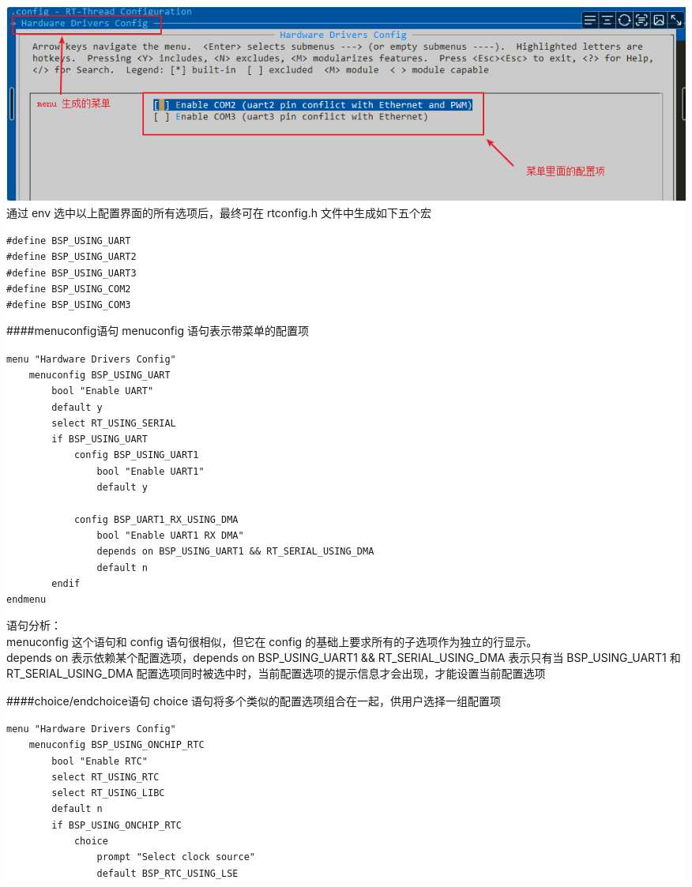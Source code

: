 ![](/figture/tu6.jpg)
通过 env 选中以上配置界面的所有选项后，最终可在 rtconfig.h 文件中生成如下五个宏

	#define BSP_USING_UART
	#define BSP_USING_UART2
	#define BSP_USING_UART3
	#define BSP_USING_COM2
	#define BSP_USING_COM3

####menuconfig语句
menuconfig 语句表示带菜单的配置项

	menu "Hardware Drivers Config"
	    menuconfig BSP_USING_UART
	        bool "Enable UART"
	        default y
	        select RT_USING_SERIAL
	        if BSP_USING_UART
	            config BSP_USING_UART1
	                bool "Enable UART1"
	                default y
	
	            config BSP_UART1_RX_USING_DMA
	                bool "Enable UART1 RX DMA"
	                depends on BSP_USING_UART1 && RT_SERIAL_USING_DMA
	                default n
	        endif
	endmenu

语句分析：  
menuconfig 这个语句和 config 语句很相似，但它在 config 的基础上要求所有的子选项作为独立的行显示。  
depends on 表示依赖某个配置选项，depends on BSP_USING_UART1 && RT_SERIAL_USING_DMA 表示只有当 BSP_USING_UART1 和 RT_SERIAL_USING_DMA 配置选项同时被选中时，当前配置选项的提示信息才会出现，才能设置当前配置选项  

####choice/endchoice语句
choice 语句将多个类似的配置选项组合在一起，供用户选择一组配置项  
	
	menu "Hardware Drivers Config"
	    menuconfig BSP_USING_ONCHIP_RTC
	        bool "Enable RTC"
	        select RT_USING_RTC
	        select RT_USING_LIBC
	        default n
	        if BSP_USING_ONCHIP_RTC
	            choice
	                prompt "Select clock source"
	                default BSP_RTC_USING_LSE
	